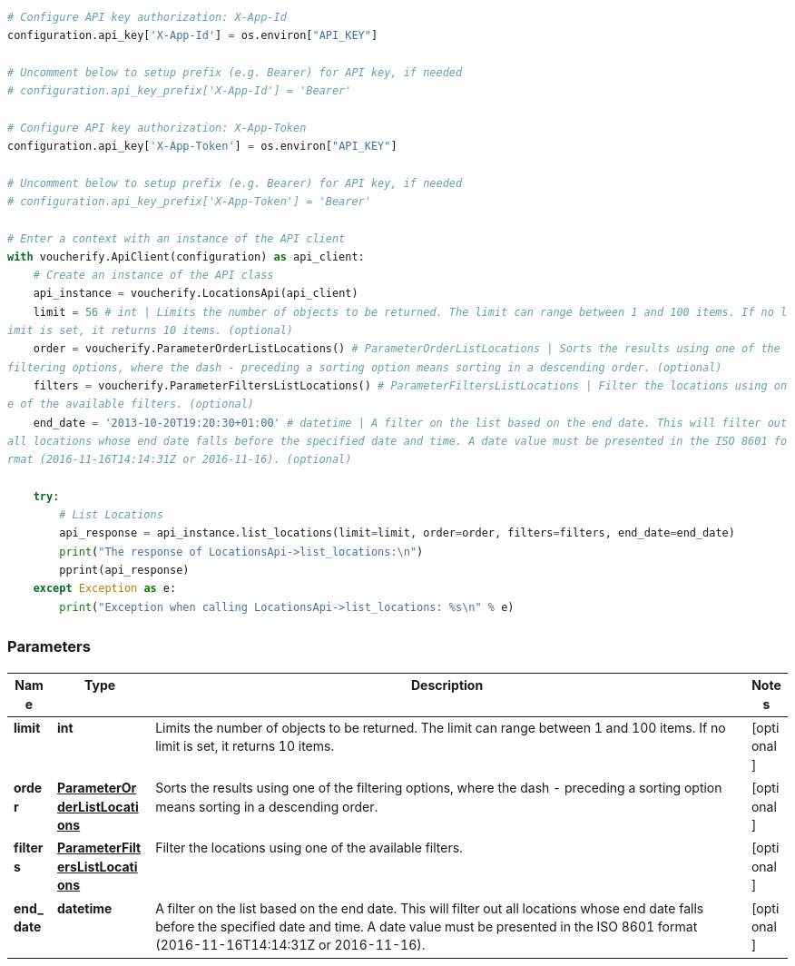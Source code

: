 ```python
# Configure API key authorization: X-App-Id
configuration.api_key['X-App-Id'] = os.environ["API_KEY"]

# Uncomment below to setup prefix (e.g. Bearer) for API key, if needed
# configuration.api_key_prefix['X-App-Id'] = 'Bearer'

# Configure API key authorization: X-App-Token
configuration.api_key['X-App-Token'] = os.environ["API_KEY"]

# Uncomment below to setup prefix (e.g. Bearer) for API key, if needed
# configuration.api_key_prefix['X-App-Token'] = 'Bearer'

# Enter a context with an instance of the API client
with voucherify.ApiClient(configuration) as api_client:
    # Create an instance of the API class
    api_instance = voucherify.LocationsApi(api_client)
    limit = 56 # int | Limits the number of objects to be returned. The limit can range between 1 and 100 items. If no limit is set, it returns 10 items. (optional)
    order = voucherify.ParameterOrderListLocations() # ParameterOrderListLocations | Sorts the results using one of the filtering options, where the dash - preceding a sorting option means sorting in a descending order. (optional)
    filters = voucherify.ParameterFiltersListLocations() # ParameterFiltersListLocations | Filter the locations using one of the available filters. (optional)
    end_date = '2013-10-20T19:20:30+01:00' # datetime | A filter on the list based on the end date. This will filter out all locations whose end date falls before the specified date and time. A date value must be presented in the ISO 8601 format (2016-11-16T14:14:31Z or 2016-11-16). (optional)

    try:
        # List Locations
        api_response = api_instance.list_locations(limit=limit, order=order, filters=filters, end_date=end_date)
        print("The response of LocationsApi->list_locations:\n")
        pprint(api_response)
    except Exception as e:
        print("Exception when calling LocationsApi->list_locations: %s\n" % e)
```



### Parameters


Name | Type | Description  | Notes
------------- | ------------- | ------------- | -------------
 **limit** | **int**| Limits the number of objects to be returned. The limit can range between 1 and 100 items. If no limit is set, it returns 10 items. | [optional] 
 **order** | [**ParameterOrderListLocations**](.md)| Sorts the results using one of the filtering options, where the dash - preceding a sorting option means sorting in a descending order. | [optional] 
 **filters** | [**ParameterFiltersListLocations**](.md)| Filter the locations using one of the available filters. | [optional] 
 **end_date** | **datetime**| A filter on the list based on the end date. This will filter out all locations whose end date falls before the specified date and time. A date value must be presented in the ISO 8601 format (2016-11-16T14:14:31Z or 2016-11-16). | [optional] 
